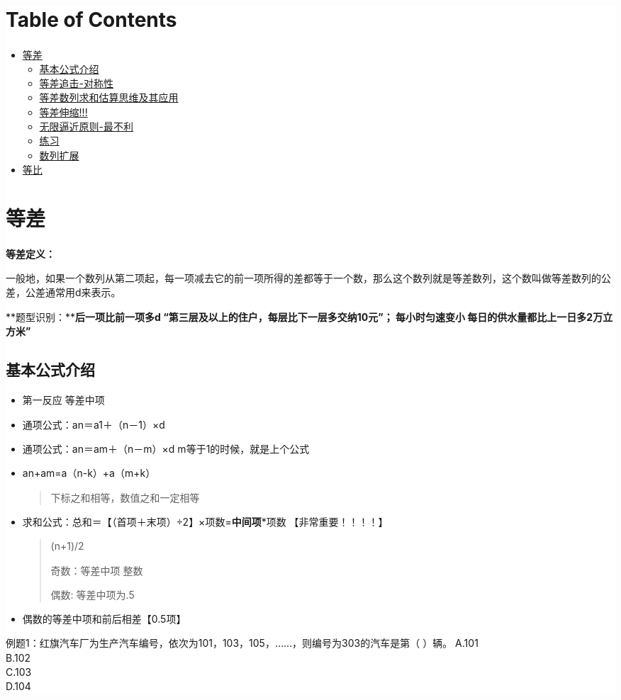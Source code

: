 # Table of Contents

* [等差](#等差)
  * [基本公式介绍](#基本公式介绍)
  * [等差追击-对称性](#等差追击-对称性)
  * [等差数列求和估算思维及其应用](#等差数列求和估算思维及其应用)
  * [等差伸缩!!!](#等差伸缩)
  * [无限逼近原则-最不利](#无限逼近原则-最不利)
  * [练习](#练习)
  * [数列扩展](#数列扩展)
* [等比](#等比)



# 等差

**等差定义：**

一般地，如果一个数列从第二项起，每一项减去它的前一项所得的差都等于一个数，那么这个数列就是等差数列，这个数叫做等差数列的公差，公差通常用d来表示。

**题型识别：****后一项比前一项多d
“第三层及以上的住户，每层比下一层多交纳10元”；
每小时匀速变小
每日的供水量都比上一日多2万立方米”**



## 基本公式介绍

+ 第一反应 等差中项

+ 通项公式：an＝a1＋（n－1）×d

+ 通项公式：an＝am＋（n－m）×d  m等于1的时候，就是上个公式

+ an+am=a（n-k）+a（m+k）

  > 下标之和相等，数值之和一定相等

+ 求和公式：总和＝【（首项＋末项）÷2】×项数=**中间项**\*项数  【非常重要！！！！】

  > (n+1)/2
  >
  > 奇数：等差中项 整数
  >
  > 偶数: 等差中项为.5

+ 偶数的等差中项和前后相差【0.5项】



例题1：红旗汽车厂为生产汽车编号，依次为101，103，105，……，则编号为303的汽车是第（   ）辆。
A.101          
B.102   
C.103       
D.104
